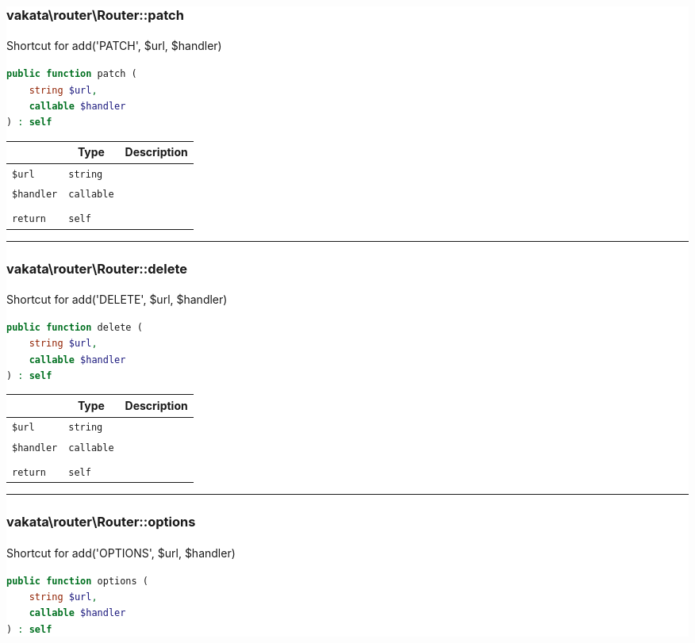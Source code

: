 

### vakata\router\Router::patch
Shortcut for add('PATCH', $url, $handler)  


```php
public function patch (  
    string $url,  
    callable $handler  
) : self    
```

|  | Type | Description |
|-----|-----|-----|
| `$url` | `string` |  |
| `$handler` | `callable` |  |
|  |  |  |
| `return` | `self` |  |

---


### vakata\router\Router::delete
Shortcut for add('DELETE', $url, $handler)  


```php
public function delete (  
    string $url,  
    callable $handler  
) : self    
```

|  | Type | Description |
|-----|-----|-----|
| `$url` | `string` |  |
| `$handler` | `callable` |  |
|  |  |  |
| `return` | `self` |  |

---


### vakata\router\Router::options
Shortcut for add('OPTIONS', $url, $handler)  


```php
public function options (  
    string $url,  
    callable $handler  
) : self    
```
